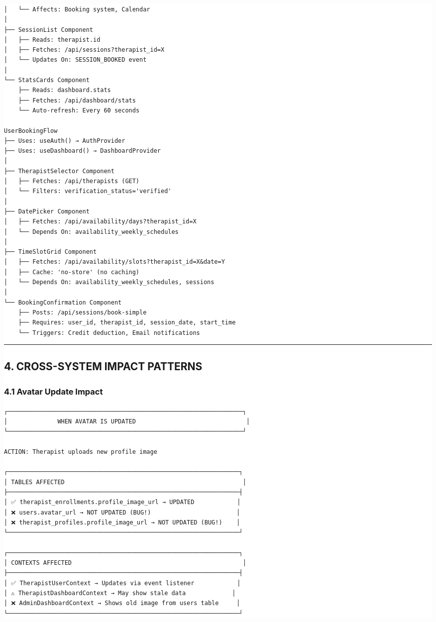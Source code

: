 ```
│   └── Affects: Booking system, Calendar
│
├── SessionList Component
│   ├── Reads: therapist.id
│   ├── Fetches: /api/sessions?therapist_id=X
│   └── Updates On: SESSION_BOOKED event
│
└── StatsCards Component
    ├── Reads: dashboard.stats
    ├── Fetches: /api/dashboard/stats
    └── Auto-refresh: Every 60 seconds

UserBookingFlow
├── Uses: useAuth() → AuthProvider
├── Uses: useDashboard() → DashboardProvider
│
├── TherapistSelector Component
│   ├── Fetches: /api/therapists (GET)
│   └── Filters: verification_status='verified'
│
├── DatePicker Component
│   ├── Fetches: /api/availability/days?therapist_id=X
│   └── Depends On: availability_weekly_schedules
│
├── TimeSlotGrid Component
│   ├── Fetches: /api/availability/slots?therapist_id=X&date=Y
│   ├── Cache: 'no-store' (no caching)
│   └── Depends On: availability_weekly_schedules, sessions
│
└── BookingConfirmation Component
    ├── Posts: /api/sessions/book-simple
    ├── Requires: user_id, therapist_id, session_date, start_time
    └── Triggers: Credit deduction, Email notifications
```

---

## 4. CROSS-SYSTEM IMPACT PATTERNS

### 4.1 Avatar Update Impact

```
┌──────────────────────────────────────────────────────────────────┐
│              WHEN AVATAR IS UPDATED                               │
└──────────────────────────────────────────────────────────────────┘

ACTION: Therapist uploads new profile image

┌─────────────────────────────────────────────────────────────────┐
│ TABLES AFFECTED                                                  │
├─────────────────────────────────────────────────────────────────┤
│ ✅ therapist_enrollments.profile_image_url → UPDATED            │
│ ❌ users.avatar_url → NOT UPDATED (BUG!)                        │
│ ❌ therapist_profiles.profile_image_url → NOT UPDATED (BUG!)    │
└─────────────────────────────────────────────────────────────────┘

┌─────────────────────────────────────────────────────────────────┐
│ CONTEXTS AFFECTED                                                │
├─────────────────────────────────────────────────────────────────┤
│ ✅ TherapistUserContext → Updates via event listener            │
│ ⚠️ TherapistDashboardContext → May show stale data             │
│ ❌ AdminDashboardContext → Shows old image from users table     │
└─────────────────────────────────────────────────────────────────┘
```